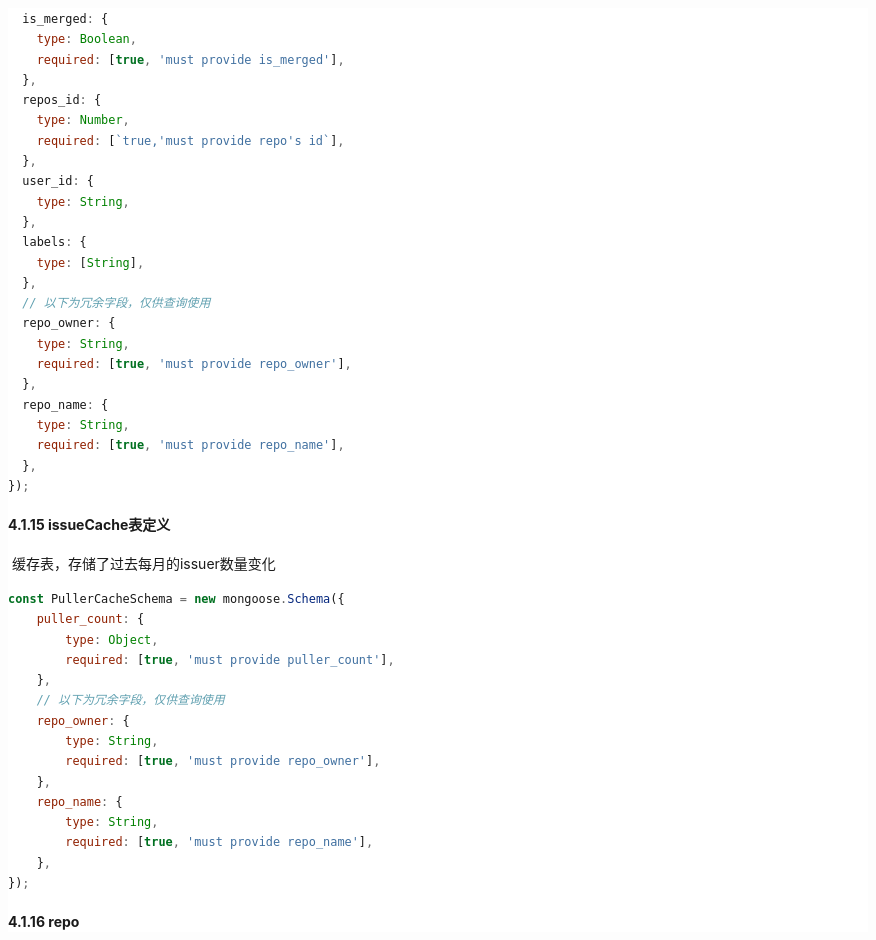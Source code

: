 ```js
  is_merged: {
    type: Boolean,
    required: [true, 'must provide is_merged'],
  },
  repos_id: {
    type: Number,
    required: [`true,'must provide repo's id`],
  },
  user_id: {
    type: String,
  },
  labels: {
    type: [String],
  },
  // 以下为冗余字段，仅供查询使用
  repo_owner: {
    type: String,
    required: [true, 'must provide repo_owner'],
  },
  repo_name: {
    type: String,
    required: [true, 'must provide repo_name'],
  },
});

```

#### 4.1.15 issueCache表定义

​	缓存表，存储了过去每月的issuer数量变化

```js
const PullerCacheSchema = new mongoose.Schema({
    puller_count: {
        type: Object,
        required: [true, 'must provide puller_count'],
    },
    // 以下为冗余字段，仅供查询使用
    repo_owner: {
        type: String,
        required: [true, 'must provide repo_owner'],
    },
    repo_name: {
        type: String,
        required: [true, 'must provide repo_name'],
    },
});

```

#### 4.1.16 repo
